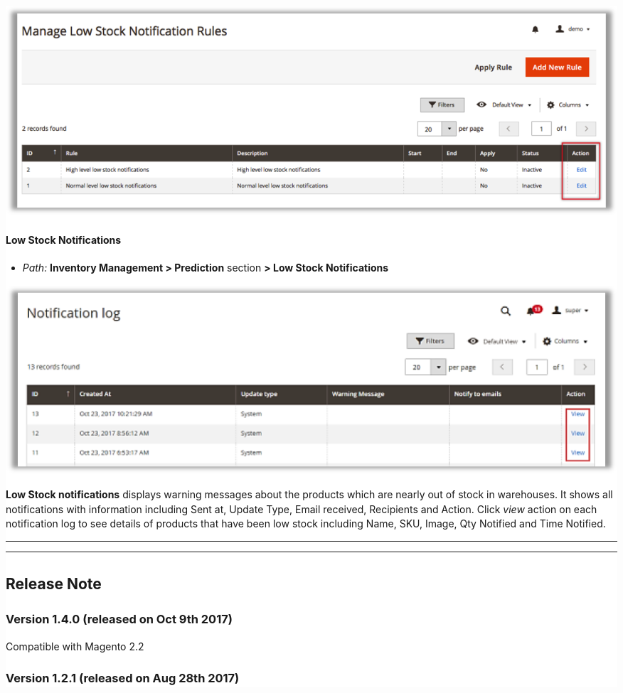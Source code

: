  ![Low Stock Rules](./inventoryimages/image423.png?raw=true)
 
#### Low Stock Notifications

- *Path:* **Inventory Management > Prediction** section **> Low Stock Notifications**

![Low Stock Notifications](./inventoryimages/image424.png?raw=true) 

**Low Stock notifications** displays warning messages about the products which are nearly out of stock in warehouses. It shows all notifications with information including Sent at, Update Type, Email received, Recipients and Action. Click *view* action on each notification log to see details of products that have been low stock including Name, SKU, Image, Qty Notified and Time Notified.

-------

---------------
## Release Note
### Version 1.4.0 (released on Oct 9th 2017)

Compatible with Magento 2.2

### Version 1.2.1 (released on Aug 28th 2017)

